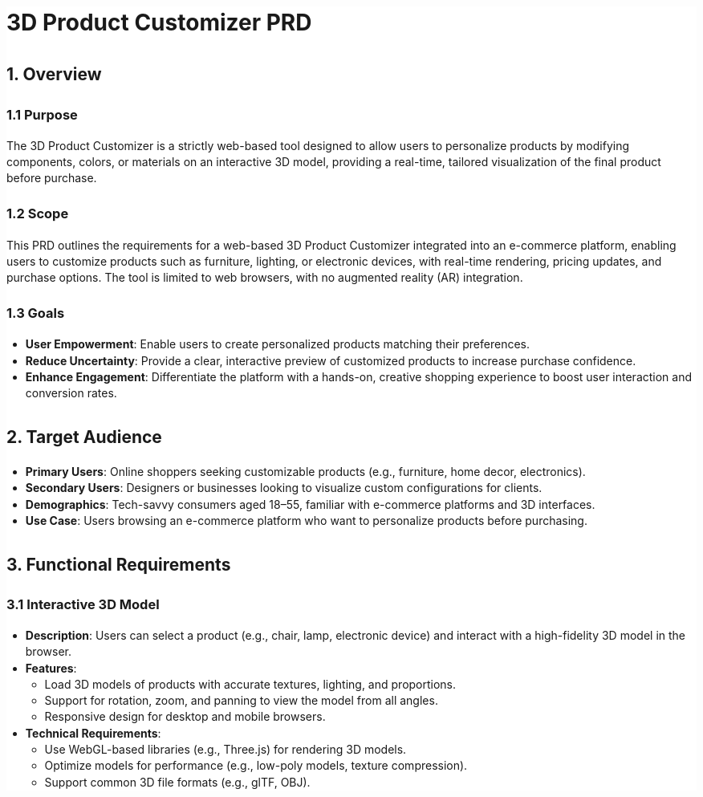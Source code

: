 # **3D Product Customizer PRD**

## **1\. Overview**

### **1.1 Purpose**

The 3D Product Customizer is a strictly web-based tool designed to allow users to personalize products by modifying components, colors, or materials on an interactive 3D model, providing a real-time, tailored visualization of the final product before purchase.

### **1.2 Scope**

This PRD outlines the requirements for a web-based 3D Product Customizer integrated into an e-commerce platform, enabling users to customize products such as furniture, lighting, or electronic devices, with real-time rendering, pricing updates, and purchase options. The tool is limited to web browsers, with no augmented reality (AR) integration.

### **1.3 Goals**

* **User Empowerment**: Enable users to create personalized products matching their preferences.  
* **Reduce Uncertainty**: Provide a clear, interactive preview of customized products to increase purchase confidence.  
* **Enhance Engagement**: Differentiate the platform with a hands-on, creative shopping experience to boost user interaction and conversion rates.

## **2\. Target Audience**

* **Primary Users**: Online shoppers seeking customizable products (e.g., furniture, home decor, electronics).  
* **Secondary Users**: Designers or businesses looking to visualize custom configurations for clients.  
* **Demographics**: Tech-savvy consumers aged 18–55, familiar with e-commerce platforms and 3D interfaces.  
* **Use Case**: Users browsing an e-commerce platform who want to personalize products before purchasing.

## **3\. Functional Requirements**

### **3.1 Interactive 3D Model**

* **Description**: Users can select a product (e.g., chair, lamp, electronic device) and interact with a high-fidelity 3D model in the browser.  
* **Features**:  
  * Load 3D models of products with accurate textures, lighting, and proportions.  
  * Support for rotation, zoom, and panning to view the model from all angles.  
  * Responsive design for desktop and mobile browsers.  
* **Technical Requirements**:  
  * Use WebGL-based libraries (e.g., Three.js) for rendering 3D models.  
  * Optimize models for performance (e.g., low-poly models, texture compression).  
  * Support common 3D file formats (e.g., glTF, OBJ).
